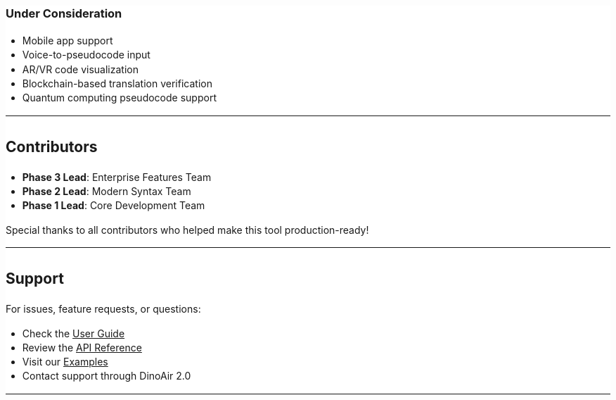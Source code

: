 ### Under Consideration
- Mobile app support
- Voice-to-pseudocode input
- AR/VR code visualization
- Blockchain-based translation verification
- Quantum computing pseudocode support

---

## Contributors

- **Phase 3 Lead**: Enterprise Features Team
- **Phase 2 Lead**: Modern Syntax Team
- **Phase 1 Lead**: Core Development Team

Special thanks to all contributors who helped make this tool production-ready!

---

## Support

For issues, feature requests, or questions:
- Check the [User Guide](pseudocode_translator_user_guide.md)
- Review the [API Reference](pseudocode_translator_api_reference.md)
- Visit our [Examples](../pseudocode_translator/examples/)
- Contact support through DinoAir 2.0

---

[3.0.0]: https://github.com/your-org/dinoair2.0/releases/tag/v3.0.0
[2.0.0]: https://github.com/your-org/dinoair2.0/releases/tag/v2.0.0
[1.0.0]: https://github.com/your-org/dinoair2.0/releases/tag/v1.0.0